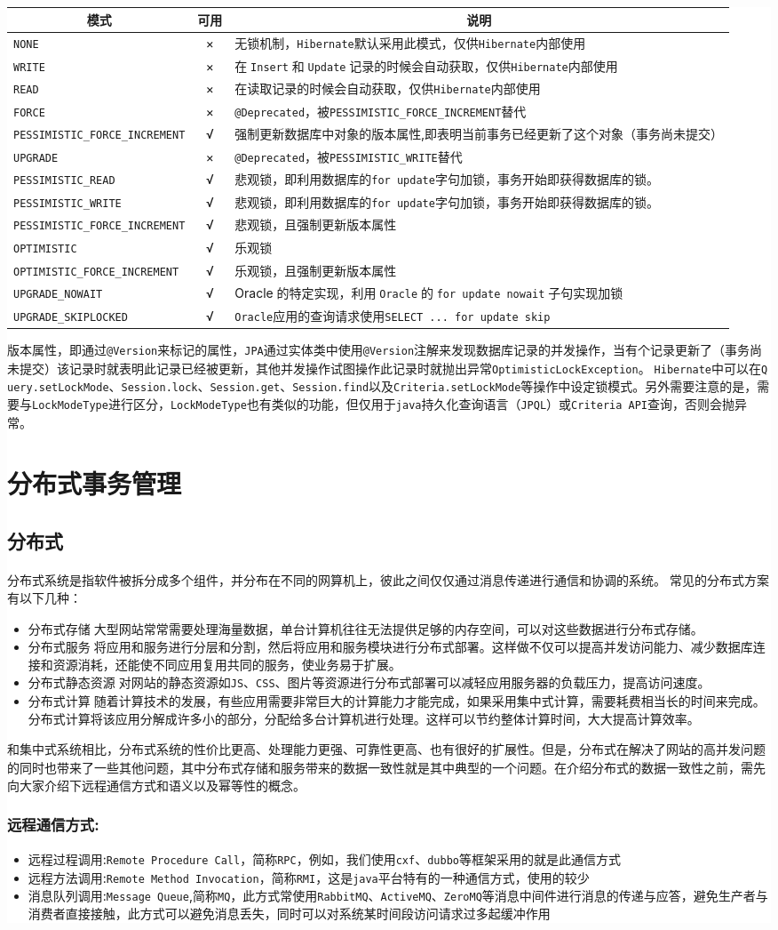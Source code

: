 |模式|可用|说明|
|-----|:-----:|----------|
|`NONE`|×|无锁机制，`Hibernate`默认采用此模式，仅供`Hibernate`内部使用|
|`WRITE`|×|在 `Insert` 和 `Update` 记录的时候会自动获取，仅供`Hibernate`内部使用|
|`READ`|×|在读取记录的时候会自动获取，仅供`Hibernate`内部使用|
|`FORCE`|×|`@Deprecated`，被`PESSIMISTIC_FORCE_INCREMENT`替代|
|`PESSIMISTIC_FORCE_INCREMENT`|√|强制更新数据库中对象的版本属性,即表明当前事务已经更新了这个对象（事务尚未提交）|
|`UPGRADE`|×|`@Deprecated`，被`PESSIMISTIC_WRITE`替代|
|`PESSIMISTIC_READ`|√|悲观锁，即利用数据库的`for update`字句加锁，事务开始即获得数据库的锁。|
|`PESSIMISTIC_WRITE`|√|悲观锁，即利用数据库的`for update`字句加锁，事务开始即获得数据库的锁。|
|`PESSIMISTIC_FORCE_INCREMENT`|√|悲观锁，且强制更新版本属性|
|`OPTIMISTIC`|√|乐观锁|
|`OPTIMISTIC_FORCE_INCREMENT`|√|乐观锁，且强制更新版本属性|
|`UPGRADE_NOWAIT`|√|Oracle 的特定实现，利用 `Oracle` 的 `for update nowait` 子句实现加锁|
|`UPGRADE_SKIPLOCKED`|√|`Oracle`应用的查询请求使用`SELECT ... for update skip`|

版本属性，即通过`@Version`来标记的属性，`JPA`通过实体类中使用`@Version`注解来发现数据库记录的并发操作，当有个记录更新了（事务尚未提交）该记录时就表明此记录已经被更新，其他并发操作试图操作此记录时就抛出异常`OptimisticLockException`。
`Hibernate`中可以在`Query.setLockMode`、`Session.lock`、`Session.get`、`Session.find`以及`Criteria.setLockMode`等操作中设定锁模式。另外需要注意的是，需要与`LockModeType`进行区分，`LockModeType`也有类似的功能，但仅用于`java`持久化查询语言（`JPQL`）或`Criteria API`查询，否则会抛异常。
# 分布式事务管理
## 分布式
分布式系统是指软件被拆分成多个组件，并分布在不同的网算机上，彼此之间仅仅通过消息传递进行通信和协调的系统。
常见的分布式方案有以下几种：
* 分布式存储
大型网站常常需要处理海量数据，单台计算机往往无法提供足够的内存空间，可以对这些数据进行分布式存储。
* 分布式服务
将应用和服务进行分层和分割，然后将应用和服务模块进行分布式部署。这样做不仅可以提高并发访问能力、减少数据库连接和资源消耗，还能使不同应用复用共同的服务，使业务易于扩展。
* 分布式静态资源 
对网站的静态资源如`JS`、`CSS`、图片等资源进行分布式部署可以减轻应用服务器的负载压力，提高访问速度。
* 分布式计算 
随着计算技术的发展，有些应用需要非常巨大的计算能力才能完成，如果采用集中式计算，需要耗费相当长的时间来完成。分布式计算将该应用分解成许多小的部分，分配给多台计算机进行处理。这样可以节约整体计算时间，大大提高计算效率。

和集中式系统相比，分布式系统的性价比更高、处理能力更强、可靠性更高、也有很好的扩展性。但是，分布式在解决了网站的高并发问题的同时也带来了一些其他问题，其中分布式存储和服务带来的数据一致性就是其中典型的一个问题。在介绍分布式的数据一致性之前，需先向大家介绍下远程通信方式和语义以及幂等性的概念。
### 远程通信方式:
* 远程过程调用:`Remote Procedure Call`，简称`RPC`，例如，我们使用`cxf`、`dubbo`等框架采用的就是此通信方式
* 远程方法调用:`Remote Method Invocation`，简称`RMI`，这是`java`平台特有的一种通信方式，使用的较少
* 消息队列调用:`Message Queue`,简称`MQ`，此方式常使用`RabbitMQ`、`ActiveMQ`、`ZeroMQ`等消息中间件进行消息的传递与应答，避免生产者与消费者直接接触，此方式可以避免消息丢失，同时可以对系统某时间段访问请求过多起缓冲作用
